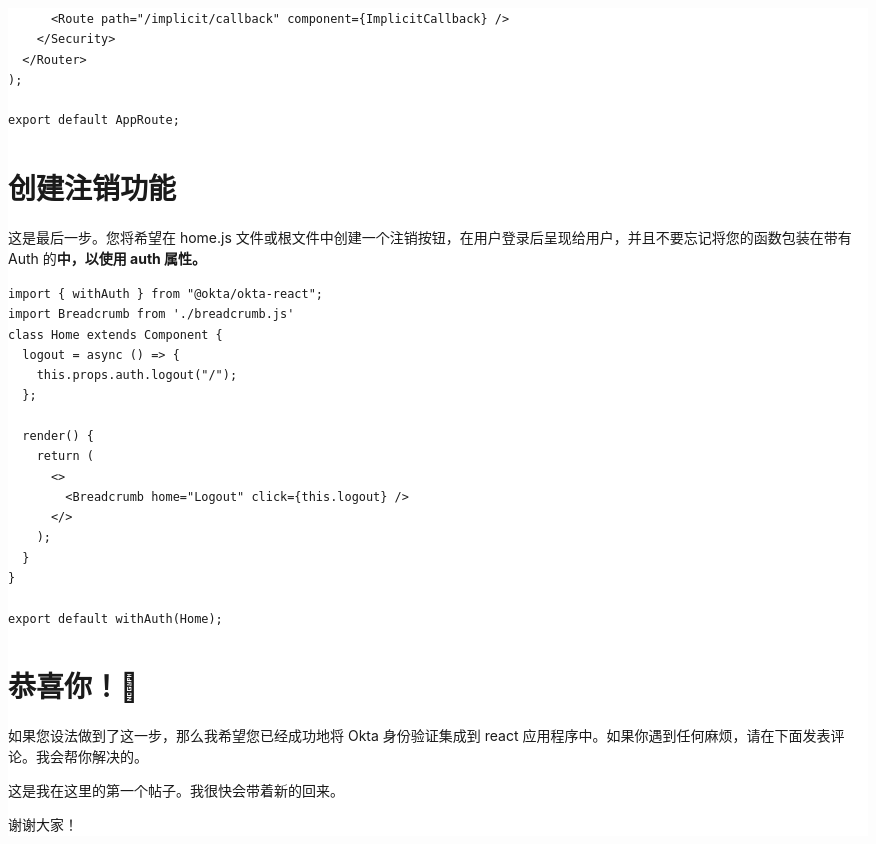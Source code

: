 ```
      <Route path="/implicit/callback" component={ImplicitCallback} />
    </Security>
  </Router>
);

export default AppRoute;
```

# 创建注销功能

这是最后一步。您将希望在 home.js 文件或根文件中创建一个注销按钮，在用户登录后呈现给用户，并且不要忘记将您的函数包装在带有 Auth 的**中，以使用 **auth** 属性。**

```
import { withAuth } from "@okta/okta-react";
import Breadcrumb from './breadcrumb.js'
class Home extends Component {
  logout = async () => {
    this.props.auth.logout("/");
  };

  render() {
    return (
      <>
        <Breadcrumb home="Logout" click={this.logout} />
      </>
    );
  }
}

export default withAuth(Home);
```

# 恭喜你！🎉

如果您设法做到了这一步，那么我希望您已经成功地将 Okta 身份验证集成到 react 应用程序中。如果你遇到任何麻烦，请在下面发表评论。我会帮你解决的。

这是我在这里的第一个帖子。我很快会带着新的回来。

谢谢大家！
